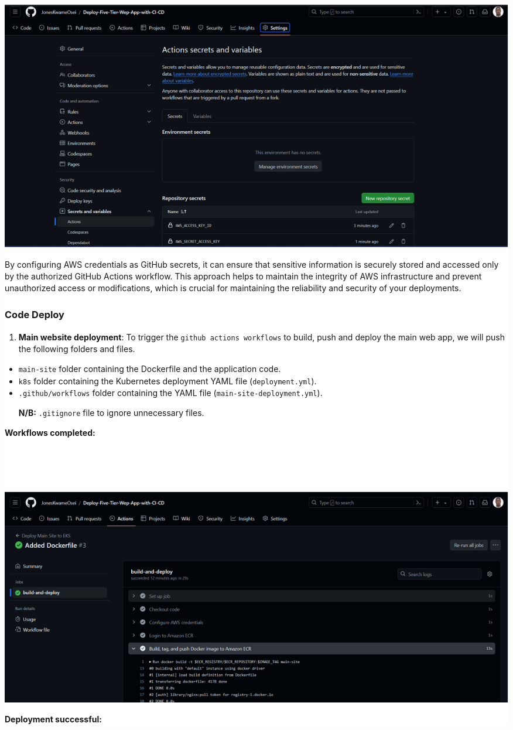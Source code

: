 ![github secrets](FiveTierProjectImages/secret-tokens.png)


By configuring AWS credentials as GitHub secrets, it can ensure that sensitive information is securely stored and accessed only by the authorized GitHub Actions workflow. This approach helps to maintain the integrity of AWS infrastructure and prevent unauthorized access or modifications, which is crucial for maintaining the reliability and security of your deployments.
### Code Deploy 
1. **Main website deployment**:
To trigger the `github actions workflows` to build, push and deploy the main web app, we will push the following folders and files.
- `main-site` folder containing the Dockerfile and the application code.
- `k8s` folder containing the Kubernetes deployment YAML file (`deployment.yml`).
- `.github/workflows` folder containing the YAML file (`main-site-deployment.yml`).<p>
**N/B:** `.gitignore` file to ignore unnecessary files.

**Workflows completed:**
![woflows](FiveTierProjectImages/github-actions-maindeploy.png)<p>
**Deployment successful:**<p>